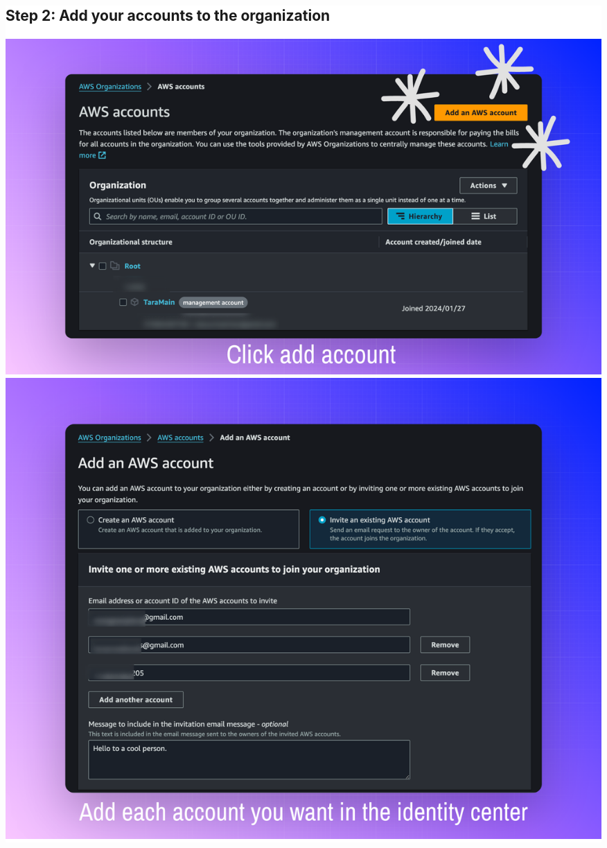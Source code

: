 ## Step 2: Add your accounts to the organization

![Add account to organization](./image_assets/6add_aws_account.png)
![Adding accounts to the organization](./image_assets/7add_accounts_to_organization.png)